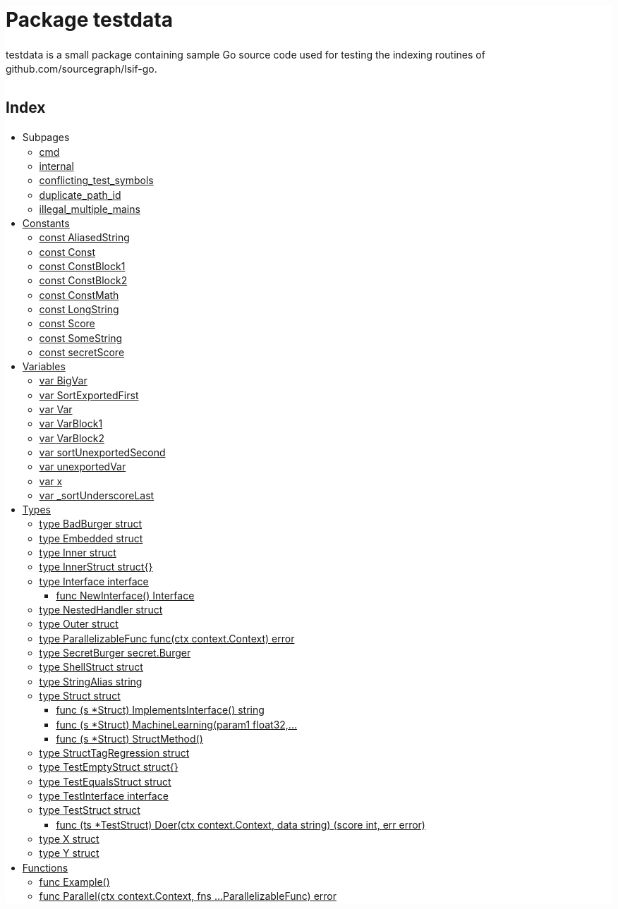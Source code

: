 # Package testdata

testdata is a small package containing sample Go source code used for testing the indexing routines of github.com/sourcegraph/lsif-go. 

## Index

* Subpages
  * [cmd](cmd.md)
  * [internal](internal.md)
  * [conflicting_test_symbols](conflicting_test_symbols.md)
  * [duplicate_path_id](duplicate_path_id.md)
  * [illegal_multiple_mains](illegal_multiple_mains.md)
* [Constants](#const)
    * [const AliasedString](#AliasedString)
    * [const Const](#Const)
    * [const ConstBlock1](#ConstBlock1)
    * [const ConstBlock2](#ConstBlock2)
    * [const ConstMath](#ConstMath)
    * [const LongString](#LongString)
    * [const Score](#Score)
    * [const SomeString](#SomeString)
    * [const secretScore](#secretScore)
* [Variables](#var)
    * [var BigVar](#BigVar)
    * [var SortExportedFirst](#SortExportedFirst)
    * [var Var](#Var)
    * [var VarBlock1](#VarBlock1)
    * [var VarBlock2](#VarBlock2)
    * [var sortUnexportedSecond](#sortUnexportedSecond)
    * [var unexportedVar](#unexportedVar)
    * [var x](#x)
    * [var _sortUnderscoreLast](#_sortUnderscoreLast)
* [Types](#type)
    * [type BadBurger struct](#BadBurger)
    * [type Embedded struct](#Embedded)
    * [type Inner struct](#Inner)
    * [type InnerStruct struct{}](#InnerStruct)
    * [type Interface interface](#Interface)
        * [func NewInterface() Interface](#NewInterface)
    * [type NestedHandler struct](#NestedHandler)
    * [type Outer struct](#Outer)
    * [type ParallelizableFunc func(ctx context.Context) error](#ParallelizableFunc)
    * [type SecretBurger secret.Burger](#SecretBurger)
    * [type ShellStruct struct](#ShellStruct)
    * [type StringAlias string](#StringAlias)
    * [type Struct struct](#Struct)
        * [func (s *Struct) ImplementsInterface() string](#Struct.ImplementsInterface)
        * [func (s *Struct) MachineLearning(param1 float32,...](#Struct.MachineLearning)
        * [func (s *Struct) StructMethod()](#Struct.StructMethod)
    * [type StructTagRegression struct](#StructTagRegression)
    * [type TestEmptyStruct struct{}](#TestEmptyStruct)
    * [type TestEqualsStruct struct](#TestEqualsStruct)
    * [type TestInterface interface](#TestInterface)
    * [type TestStruct struct](#TestStruct)
        * [func (ts *TestStruct) Doer(ctx context.Context, data string) (score int, err error)](#TestStruct.Doer)
    * [type X struct](#X)
    * [type Y struct](#Y)
* [Functions](#func)
    * [func Example()](#Example)
    * [func Parallel(ctx context.Context, fns ...ParallelizableFunc) error](#Parallel)